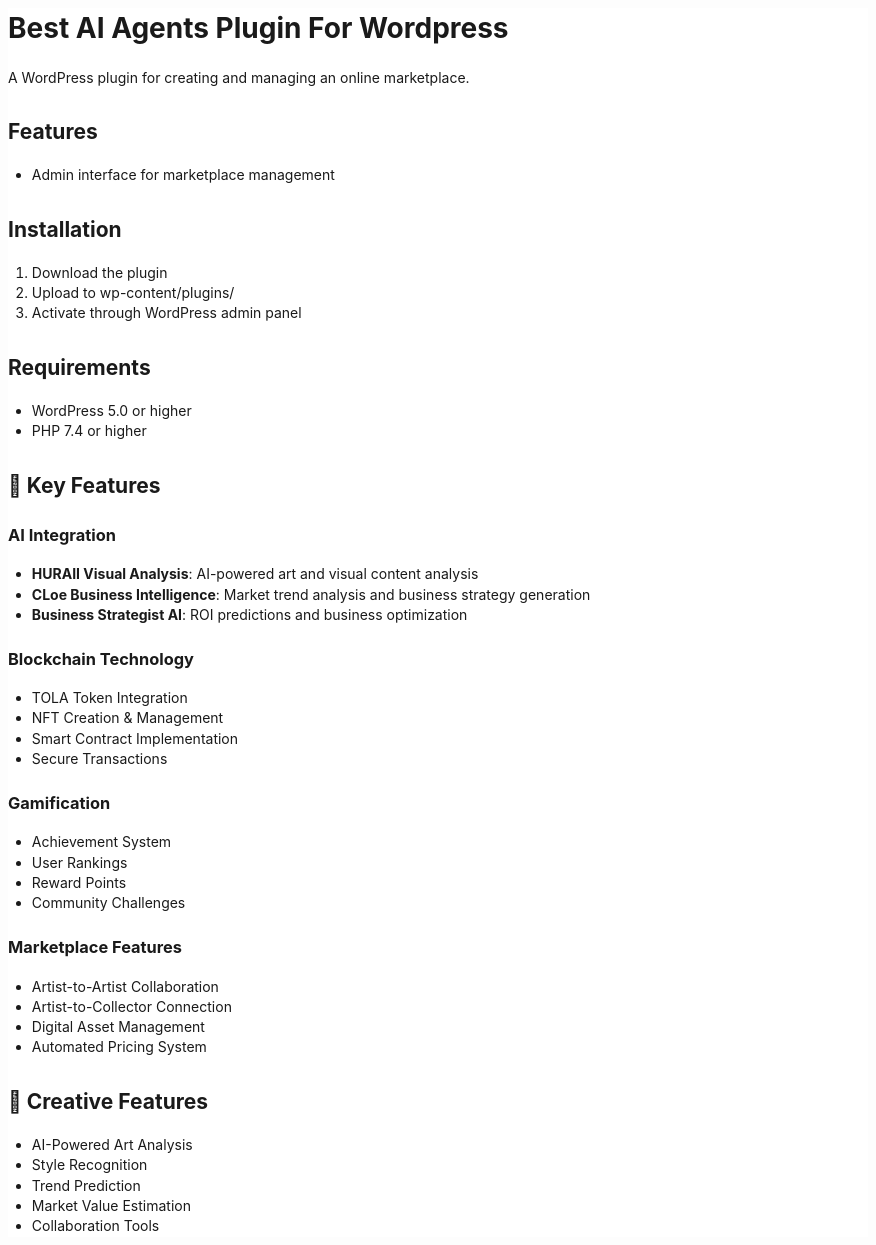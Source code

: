 # Best AI Agents Plugin For Wordpress

A WordPress plugin for creating and managing an online marketplace.

## Features
- Admin interface for marketplace management


## Installation
1. Download the plugin
2. Upload to wp-content/plugins/
3. Activate through WordPress admin panel

## Requirements
- WordPress 5.0 or higher
- PHP 7.4 or higher

## 🚀 Key Features

### AI Integration
- **HURAII Visual Analysis**: AI-powered art and visual content analysis
- **CLoe Business Intelligence**: Market trend analysis and business strategy generation
- **Business Strategist AI**: ROI predictions and business optimization

### Blockchain Technology
- TOLA Token Integration
- NFT Creation & Management
- Smart Contract Implementation
- Secure Transactions

### Gamification
- Achievement System
- User Rankings
- Reward Points
- Community Challenges

### Marketplace Features
- Artist-to-Artist Collaboration
- Artist-to-Collector Connection
- Digital Asset Management
- Automated Pricing System

## 🎨 Creative Features
- AI-Powered Art Analysis
- Style Recognition
- Trend Prediction
- Market Value Estimation
- Collaboration Tools
